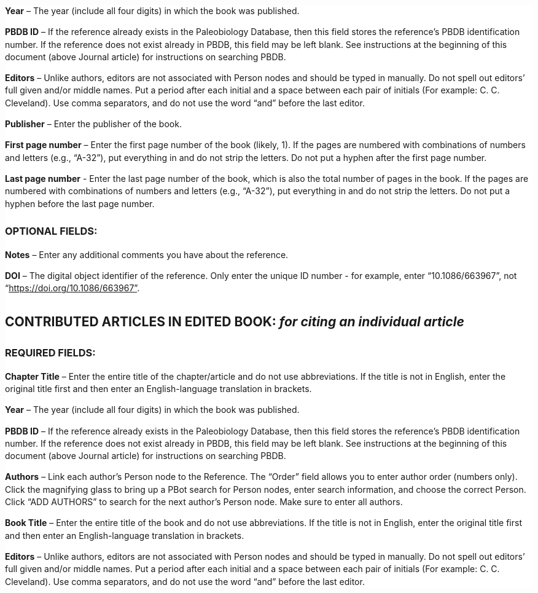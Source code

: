 **Year** – The year (include all four digits) in which the book was published.

**PBDB ID** – If the reference already exists in the Paleobiology Database, then this field stores the reference’s PBDB identification number. If the reference does not exist already in PBDB, this field may be left blank. See instructions at the beginning of this document (above Journal article) for instructions on searching PBDB.

**Editors** – Unlike authors, editors are not associated with Person nodes and should be typed in manually. Do not spell out editors’ full given and/or middle names. Put a period after each initial and a space between each pair of initials (For example: C. C. Cleveland). Use comma separators, and do not use the word “and” before the last editor.

**Publisher** – Enter the publisher of the book.

**First page number** – Enter the first page number of the book (likely, 1). If the pages are numbered with combinations of numbers and letters (e.g., “A-32”), put everything in and do not strip the letters. Do not put a hyphen after the first page number.

**Last page number** - Enter the last page number of the book, which is also the total number of pages in the book. If the pages are numbered with combinations of numbers and letters (e.g., “A-32”), put everything in and do not strip the letters. Do not put a hyphen before the last page number.

### OPTIONAL FIELDS: 
**Notes** – Enter any additional comments you have about the reference.

**DOI** – The digital object identifier of the reference. Only enter the unique ID number - for example, enter “10.1086/663967”, not “https://doi.org/10.1086/663967”.

## CONTRIBUTED ARTICLES IN EDITED BOOK: *for citing an individual article*
### REQUIRED FIELDS: 
**Chapter Title** – Enter the entire title of the chapter/article and do not use abbreviations. If the title is not in English, enter the original title first and then enter an English-language translation in brackets.

**Year** – The year (include all four digits) in which the book was published.

**PBDB ID** – If the reference already exists in the Paleobiology Database, then this field stores the reference’s PBDB identification number. If the reference does not exist already in PBDB, this field may be left blank. See instructions at the beginning of this document (above Journal article) for instructions on searching PBDB.

**Authors** – Link each author’s Person node to the Reference. The “Order” field allows you to enter author order (numbers only). Click the magnifying glass to bring up a PBot search for Person nodes, enter search information, and choose the correct Person. Click “ADD AUTHORS” to search for the next author’s Person node. Make sure to enter all authors.

**Book Title** – Enter the entire title of the book and do not use abbreviations. If the title is not in English, enter the original title first and then enter an English-language translation in brackets.

**Editors** – Unlike authors, editors are not associated with Person nodes and should be typed in manually. Do not spell out editors’ full given and/or middle names. Put a period after each initial and a space between each pair of initials (For example: C. C. Cleveland). Use comma separators, and do not use the word “and” before the last editor.
